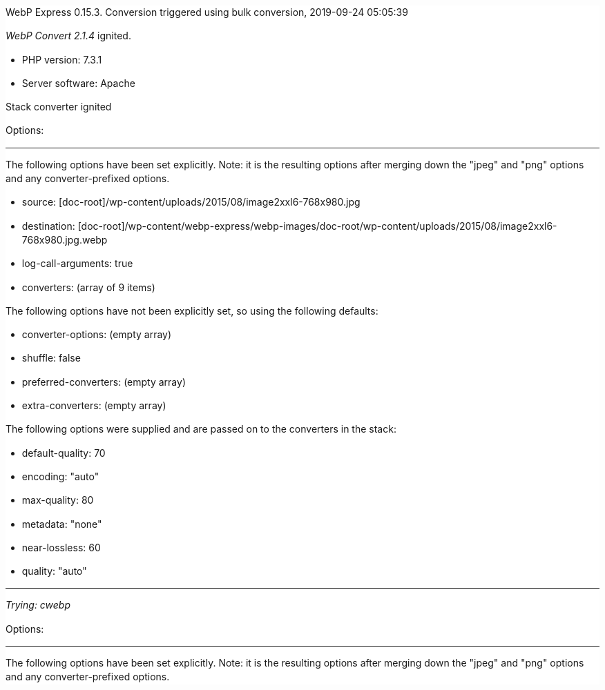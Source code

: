 WebP Express 0.15.3. Conversion triggered using bulk conversion, 2019-09-24 05:05:39


*WebP Convert 2.1.4*  ignited.

- PHP version: 7.3.1

- Server software: Apache


Stack converter ignited


Options:

------------

The following options have been set explicitly. Note: it is the resulting options after merging down the "jpeg" and "png" options and any converter-prefixed options.

- source: [doc-root]/wp-content/uploads/2015/08/image2xxl6-768x980.jpg

- destination: [doc-root]/wp-content/webp-express/webp-images/doc-root/wp-content/uploads/2015/08/image2xxl6-768x980.jpg.webp

- log-call-arguments: true

- converters: (array of 9 items)


The following options have not been explicitly set, so using the following defaults:

- converter-options: (empty array)

- shuffle: false

- preferred-converters: (empty array)

- extra-converters: (empty array)


The following options were supplied and are passed on to the converters in the stack:

- default-quality: 70

- encoding: "auto"

- max-quality: 80

- metadata: "none"

- near-lossless: 60

- quality: "auto"

------------



*Trying: cwebp* 


Options:

------------

The following options have been set explicitly. Note: it is the resulting options after merging down the "jpeg" and "png" options and any converter-prefixed options.
